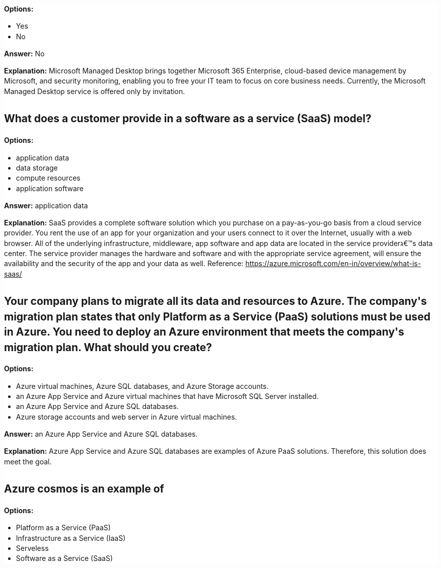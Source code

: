 **Options:**
- Yes
- No

**Answer:** No

**Explanation:** Microsoft Managed Desktop brings together Microsoft 365 Enterprise, cloud-based device management by Microsoft, and security monitoring, enabling you to free your IT team to focus on core business needs. Currently, the Microsoft Managed Desktop service is offered only by invitation.

## What does a customer provide in a software as a service (SaaS) model? 

**Options:**
- application data
- data storage
- compute resources
- application software

**Answer:** application data

**Explanation:** SaaS provides a complete software solution which you purchase on a pay-as-you-go basis from a cloud service provider. You rent the use of an app for your organization and your users connect to it over the Internet, usually with a web browser. All of the underlying infrastructure, middleware, app software and app data are located in the service providerג€™s data center. The service provider manages the hardware and software and with the appropriate service agreement, will ensure the availability and the security of the app and your data as well. Reference: https://azure.microsoft.com/en-in/overview/what-is-saas/

## Your company plans to migrate all its data and resources to Azure. The company's migration plan states that only Platform as a Service (PaaS) solutions must be used in Azure. You need to deploy an Azure environment that meets the company's migration plan. What should you create?

**Options:**
- Azure virtual machines, Azure SQL databases, and Azure Storage accounts.
- an Azure App Service and Azure virtual machines that have Microsoft SQL Server installed.
- an Azure App Service and Azure SQL databases.
- Azure storage accounts and web server in Azure virtual machines.

**Answer:** an Azure App Service and Azure SQL databases.

**Explanation:** Azure App Service and Azure SQL databases are examples of Azure PaaS solutions. Therefore, this solution does meet the goal.

## Azure cosmos is an example of

**Options:**
- Platform as a Service (PaaS)
- Infrastructure as a Service (IaaS)
- Serveless
- Software as a Service (SaaS)
